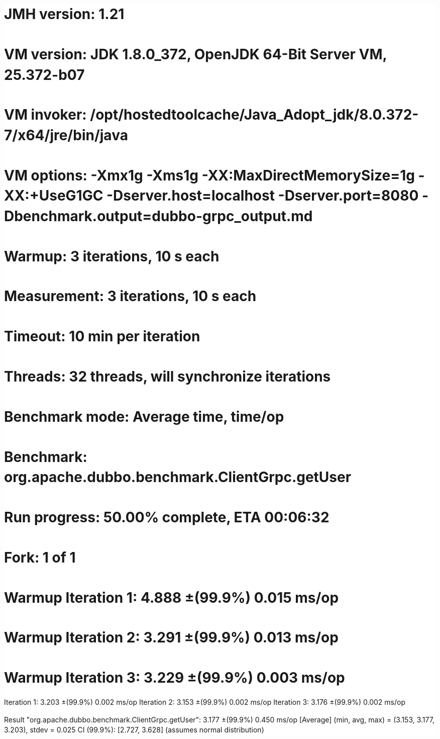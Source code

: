 
# JMH version: 1.21
# VM version: JDK 1.8.0_372, OpenJDK 64-Bit Server VM, 25.372-b07
# VM invoker: /opt/hostedtoolcache/Java_Adopt_jdk/8.0.372-7/x64/jre/bin/java
# VM options: -Xmx1g -Xms1g -XX:MaxDirectMemorySize=1g -XX:+UseG1GC -Dserver.host=localhost -Dserver.port=8080 -Dbenchmark.output=dubbo-grpc_output.md
# Warmup: 3 iterations, 10 s each
# Measurement: 3 iterations, 10 s each
# Timeout: 10 min per iteration
# Threads: 32 threads, will synchronize iterations
# Benchmark mode: Average time, time/op
# Benchmark: org.apache.dubbo.benchmark.ClientGrpc.getUser

# Run progress: 50.00% complete, ETA 00:06:32
# Fork: 1 of 1
# Warmup Iteration   1: 4.888 ±(99.9%) 0.015 ms/op
# Warmup Iteration   2: 3.291 ±(99.9%) 0.013 ms/op
# Warmup Iteration   3: 3.229 ±(99.9%) 0.003 ms/op
Iteration   1: 3.203 ±(99.9%) 0.002 ms/op
Iteration   2: 3.153 ±(99.9%) 0.002 ms/op
Iteration   3: 3.176 ±(99.9%) 0.002 ms/op


Result "org.apache.dubbo.benchmark.ClientGrpc.getUser":
  3.177 ±(99.9%) 0.450 ms/op [Average]
  (min, avg, max) = (3.153, 3.177, 3.203), stdev = 0.025
  CI (99.9%): [2.727, 3.628] (assumes normal distribution)
